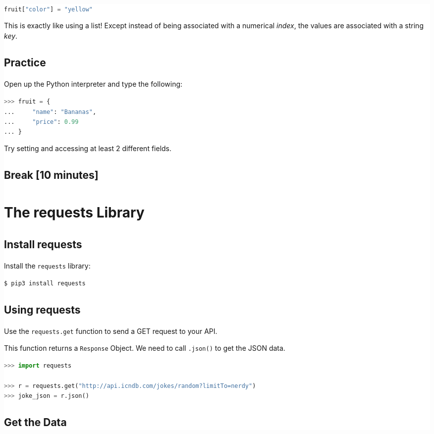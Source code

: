 ```python
fruit["color"] = "yellow"
```

This is exactly like using a list! Except instead of being associated with a numerical *index*, the values are associated with a string *key*.



## Practice

Open up the Python interpreter and type the following:

```python
>>> fruit = {
...     "name": "Bananas",
...     "price": 0.99
... }
```

Try setting and accessing at least 2 different fields.




## Break [10 minutes]




# The requests Library



## Install requests

Install the `requests` library:

```bash
$ pip3 install requests
```



## Using requests

Use the `requests.get` function to send a GET request to your API.

This function returns a `Response` Object. We need to call `.json()` to get the JSON data.

```py
>>> import requests

>>> r = requests.get("http://api.icndb.com/jokes/random?limitTo=nerdy")
>>> joke_json = r.json()
```



## Get the Data

